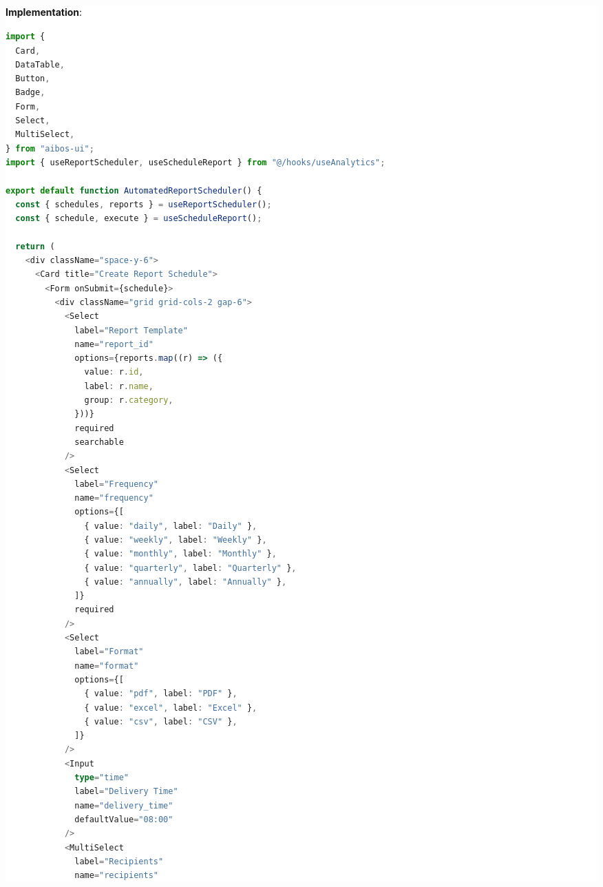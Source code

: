 **Implementation**:

```typescript
import {
  Card,
  DataTable,
  Button,
  Badge,
  Form,
  Select,
  MultiSelect,
} from "aibos-ui";
import { useReportScheduler, useScheduleReport } from "@/hooks/useAnalytics";

export default function AutomatedReportScheduler() {
  const { schedules, reports } = useReportScheduler();
  const { schedule, execute } = useScheduleReport();

  return (
    <div className="space-y-6">
      <Card title="Create Report Schedule">
        <Form onSubmit={schedule}>
          <div className="grid grid-cols-2 gap-6">
            <Select
              label="Report Template"
              name="report_id"
              options={reports.map((r) => ({
                value: r.id,
                label: r.name,
                group: r.category,
              }))}
              required
              searchable
            />
            <Select
              label="Frequency"
              name="frequency"
              options={[
                { value: "daily", label: "Daily" },
                { value: "weekly", label: "Weekly" },
                { value: "monthly", label: "Monthly" },
                { value: "quarterly", label: "Quarterly" },
                { value: "annually", label: "Annually" },
              ]}
              required
            />
            <Select
              label="Format"
              name="format"
              options={[
                { value: "pdf", label: "PDF" },
                { value: "excel", label: "Excel" },
                { value: "csv", label: "CSV" },
              ]}
            />
            <Input
              type="time"
              label="Delivery Time"
              name="delivery_time"
              defaultValue="08:00"
            />
            <MultiSelect
              label="Recipients"
              name="recipients"
```